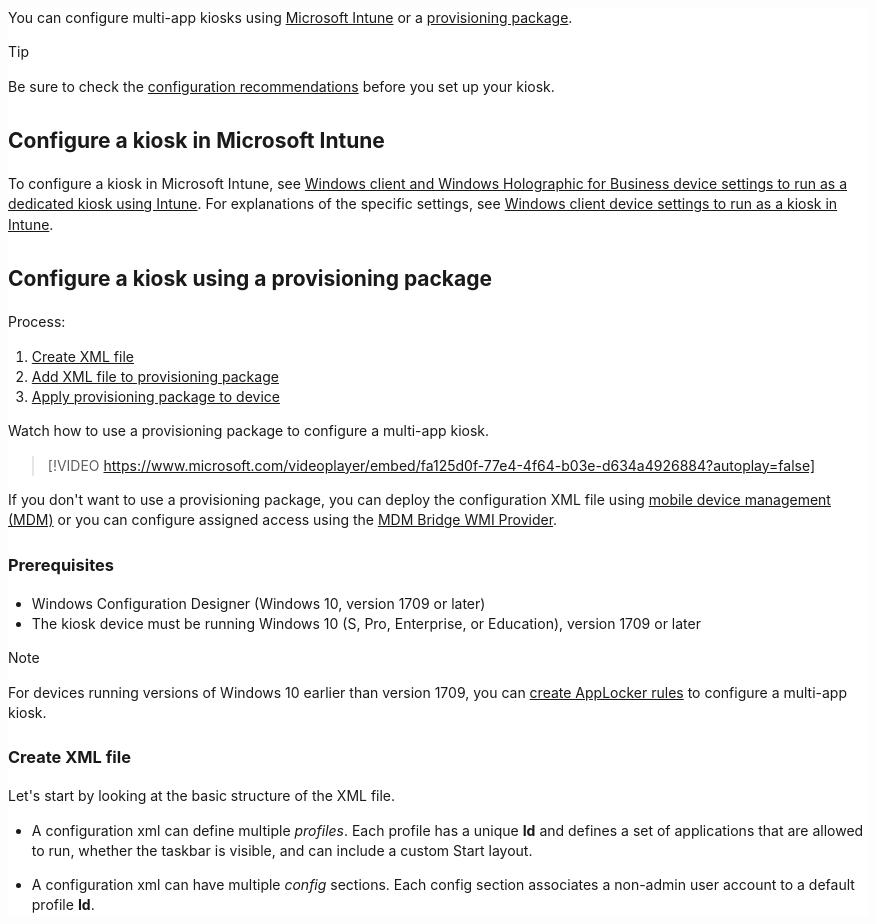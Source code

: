 You can configure multi-app kiosks using [Microsoft Intune](#intune) or a [provisioning package](#provision).

>[!TIP]
>Be sure to check the [configuration recommendations](kiosk-prepare.md) before you set up your kiosk.

<span id="intune"/>

## Configure a kiosk in Microsoft Intune

To configure a kiosk in Microsoft Intune, see [Windows client and Windows Holographic for Business device settings to run as a dedicated kiosk using Intune](/intune/kiosk-settings). For explanations of the specific settings, see [Windows client device settings to run as a kiosk in Intune](/intune/kiosk-settings-windows).

<span id="provision" />

## Configure a kiosk using a provisioning package

Process:

1. [Create XML file](#create-xml-file)
2. [Add XML file to provisioning package](#add-xml)
3. [Apply provisioning package to device](#apply-ppkg)

Watch how to use a provisioning package to configure a multi-app kiosk.

>[!VIDEO https://www.microsoft.com/videoplayer/embed/fa125d0f-77e4-4f64-b03e-d634a4926884?autoplay=false]

If you don't want to use a provisioning package, you can deploy the configuration XML file using [mobile device management (MDM)](#alternate-methods) or you can configure assigned access using the [MDM Bridge WMI Provider](kiosk-mdm-bridge.md).

### Prerequisites

- Windows Configuration Designer (Windows 10, version 1709 or later)
- The kiosk device must be running Windows 10 (S, Pro, Enterprise, or Education), version 1709 or later

>[!NOTE]
>For devices running versions of Windows 10 earlier than version 1709, you can [create AppLocker rules](lock-down-windows-10-applocker.md) to configure a multi-app kiosk.

### Create XML file

Let's start by looking at the basic structure of the XML file.

- A configuration xml can define multiple *profiles*. Each profile has a unique **Id** and defines a set of applications that are allowed to run, whether the taskbar is visible, and can include a custom Start layout.

- A configuration xml can have multiple *config* sections. Each config section associates a non-admin user account to a default profile **Id**.
